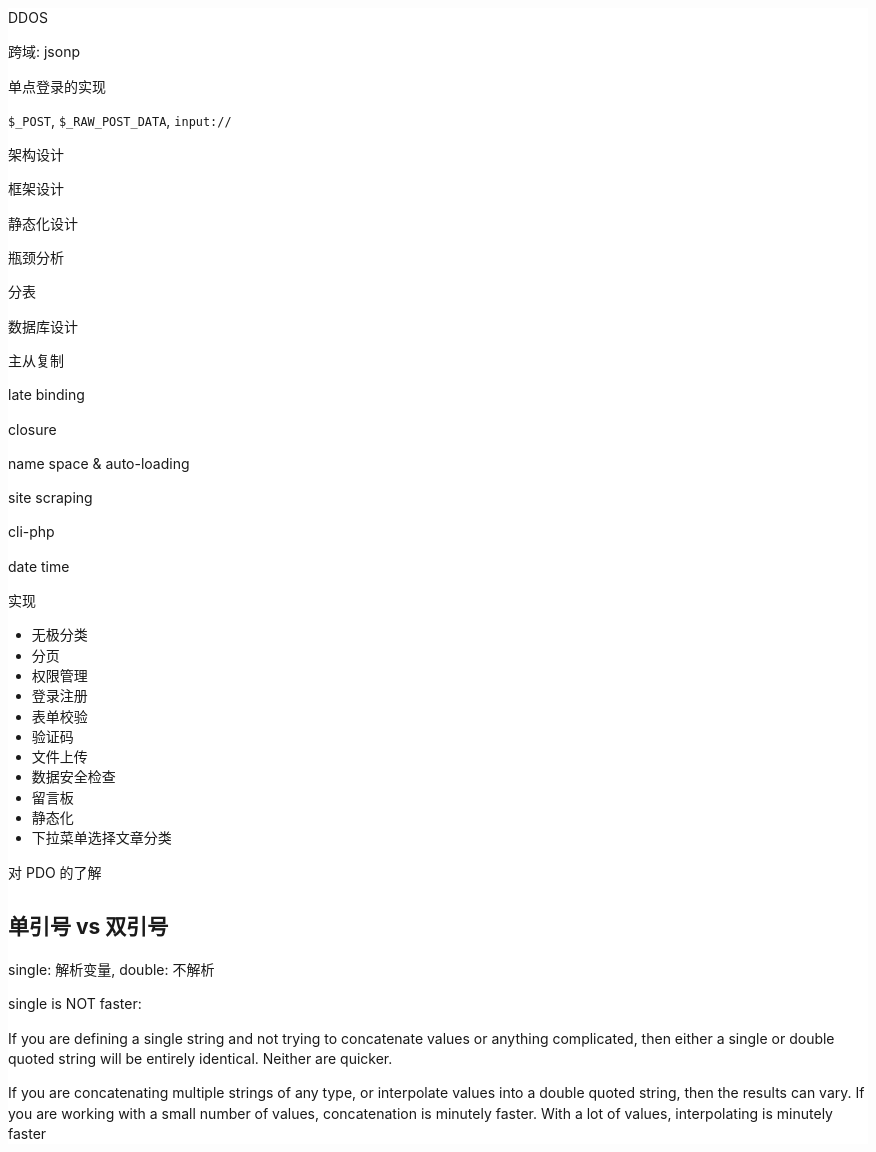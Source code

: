 DDOS

跨域: jsonp

单点登录的实现

`$_POST`, `$_RAW_POST_DATA`, `input://`

架构设计

框架设计

静态化设计

瓶颈分析

分表

数据库设计

主从复制

late binding

closure

name space & auto-loading

site scraping

cli-php

date time

实现
- 无极分类
- 分页
- 权限管理
- 登录注册
- 表单校验
- 验证码
- 文件上传
- 数据安全检查
- 留言板
- 静态化
- 下拉菜单选择文章分类

对 PDO 的了解

## 单引号 vs 双引号

single: 解析变量, double: 不解析

single is NOT faster:

If you are defining a single string and not trying to concatenate values or anything complicated, then either a single or double quoted string will be entirely identical. Neither are quicker.

If you are concatenating multiple strings of any type, or interpolate values into a double quoted string, then the results can vary. If you are working with a small number of values, concatenation is minutely faster. With a lot of values, interpolating is minutely faster
